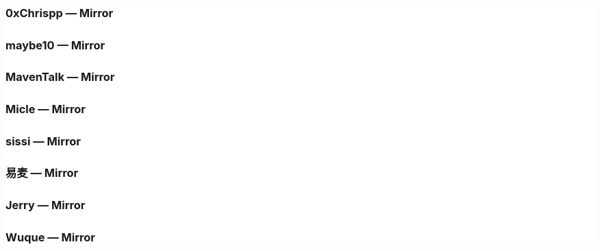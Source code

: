 



###  0xChrispp — Mirror













###  maybe10 — Mirror







###  MavenTalk — Mirror







###  Micle — Mirror









###  sissi — Mirror









###  易麦 — Mirror









###  Jerry — Mirror







###  Wuque — Mirror


